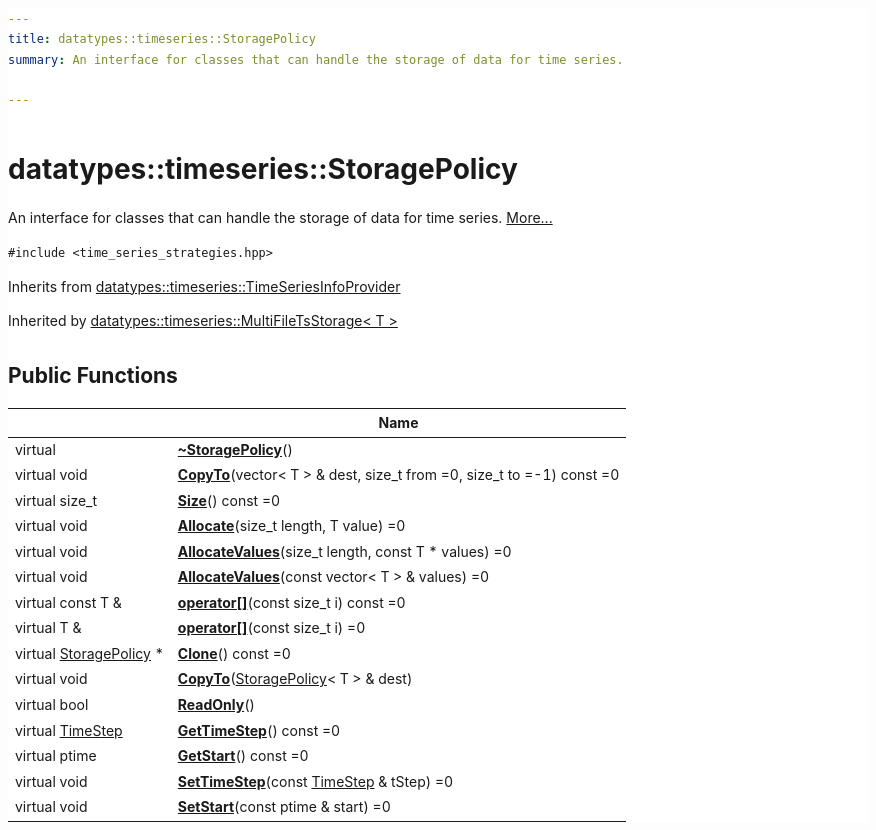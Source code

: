 ```yaml
---
title: datatypes::timeseries::StoragePolicy
summary: An interface for classes that can handle the storage of data for time series. 

---
```


# datatypes::timeseries::StoragePolicy



An interface for classes that can handle the storage of data for time series.  [More...](#detailed-description)


`#include <time_series_strategies.hpp>`

Inherits from [datatypes::timeseries::TimeSeriesInfoProvider](/uchronia-ts-doc/cpp/Classes/classdatatypes_1_1timeseries_1_1TimeSeriesInfoProvider/)

Inherited by [datatypes::timeseries::MultiFileTsStorage< T >](/uchronia-ts-doc/cpp/Classes/classdatatypes_1_1timeseries_1_1MultiFileTsStorage/)

## Public Functions

|                | Name           |
| -------------- | -------------- |
| virtual | **[~StoragePolicy](/uchronia-ts-doc/cpp/Classes/classdatatypes_1_1timeseries_1_1StoragePolicy/#function-~storagepolicy)**() |
| virtual void | **[CopyTo](/uchronia-ts-doc/cpp/Classes/classdatatypes_1_1timeseries_1_1StoragePolicy/#function-copyto)**(vector< T > & dest, size_t from =0, size_t to =-1) const =0 |
| virtual size_t | **[Size](/uchronia-ts-doc/cpp/Classes/classdatatypes_1_1timeseries_1_1StoragePolicy/#function-size)**() const =0 |
| virtual void | **[Allocate](/uchronia-ts-doc/cpp/Classes/classdatatypes_1_1timeseries_1_1StoragePolicy/#function-allocate)**(size_t length, T value) =0 |
| virtual void | **[AllocateValues](/uchronia-ts-doc/cpp/Classes/classdatatypes_1_1timeseries_1_1StoragePolicy/#function-allocatevalues)**(size_t length, const T * values) =0 |
| virtual void | **[AllocateValues](/uchronia-ts-doc/cpp/Classes/classdatatypes_1_1timeseries_1_1StoragePolicy/#function-allocatevalues)**(const vector< T > & values) =0 |
| virtual const T & | **[operator[]](/uchronia-ts-doc/cpp/Classes/classdatatypes_1_1timeseries_1_1StoragePolicy/#function-operator[])**(const size_t i) const =0 |
| virtual T & | **[operator[]](/uchronia-ts-doc/cpp/Classes/classdatatypes_1_1timeseries_1_1StoragePolicy/#function-operator[])**(const size_t i) =0 |
| virtual [StoragePolicy](/uchronia-ts-doc/cpp/Classes/classdatatypes_1_1timeseries_1_1StoragePolicy/) * | **[Clone](/uchronia-ts-doc/cpp/Classes/classdatatypes_1_1timeseries_1_1StoragePolicy/#function-clone)**() const =0 |
| virtual void | **[CopyTo](/uchronia-ts-doc/cpp/Classes/classdatatypes_1_1timeseries_1_1StoragePolicy/#function-copyto)**([StoragePolicy](/uchronia-ts-doc/cpp/Classes/classdatatypes_1_1timeseries_1_1StoragePolicy/)< T > & dest) |
| virtual bool | **[ReadOnly](/uchronia-ts-doc/cpp/Classes/classdatatypes_1_1timeseries_1_1StoragePolicy/#function-readonly)**() |
| virtual [TimeStep](/uchronia-ts-doc/cpp/Classes/classdatatypes_1_1timeseries_1_1TimeStep/) | **[GetTimeStep](/uchronia-ts-doc/cpp/Classes/classdatatypes_1_1timeseries_1_1StoragePolicy/#function-gettimestep)**() const =0 |
| virtual ptime | **[GetStart](/uchronia-ts-doc/cpp/Classes/classdatatypes_1_1timeseries_1_1StoragePolicy/#function-getstart)**() const =0 |
| virtual void | **[SetTimeStep](/uchronia-ts-doc/cpp/Classes/classdatatypes_1_1timeseries_1_1StoragePolicy/#function-settimestep)**(const [TimeStep](/uchronia-ts-doc/cpp/Classes/classdatatypes_1_1timeseries_1_1TimeStep/) & tStep) =0 |
| virtual void | **[SetStart](/uchronia-ts-doc/cpp/Classes/classdatatypes_1_1timeseries_1_1StoragePolicy/#function-setstart)**(const ptime & start) =0 |
